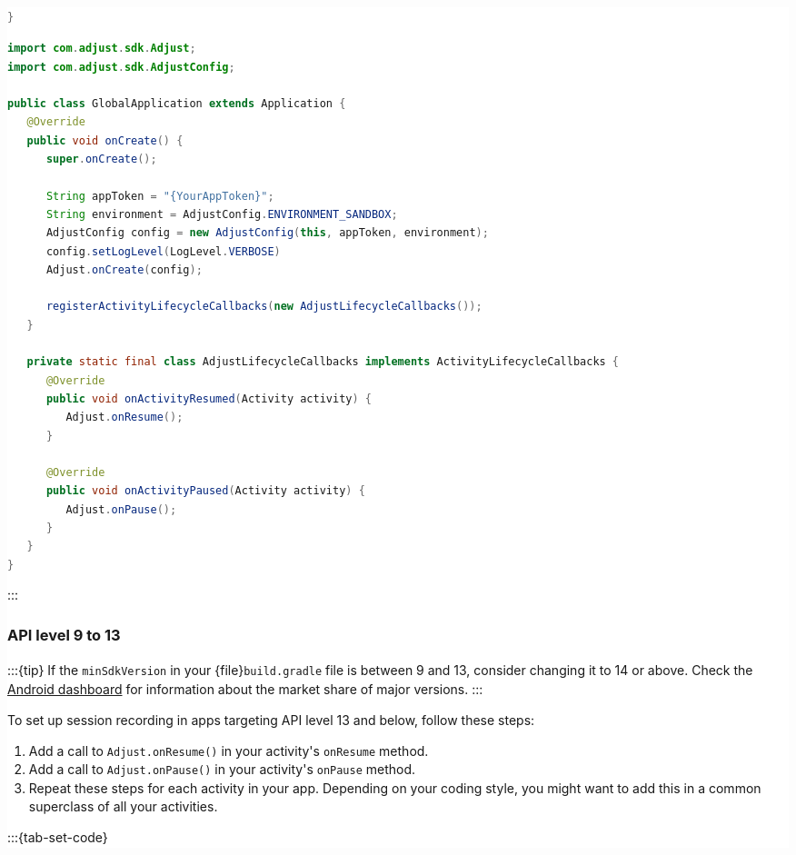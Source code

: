    ```kotlin
   }
   ```

   ```java
   import com.adjust.sdk.Adjust;
   import com.adjust.sdk.AdjustConfig;

   public class GlobalApplication extends Application {
      @Override
      public void onCreate() {
         super.onCreate();

         String appToken = "{YourAppToken}";
         String environment = AdjustConfig.ENVIRONMENT_SANDBOX;
         AdjustConfig config = new AdjustConfig(this, appToken, environment);
         config.setLogLevel(LogLevel.VERBOSE)
         Adjust.onCreate(config);

         registerActivityLifecycleCallbacks(new AdjustLifecycleCallbacks());
      }

      private static final class AdjustLifecycleCallbacks implements ActivityLifecycleCallbacks {
         @Override
         public void onActivityResumed(Activity activity) {
            Adjust.onResume();
         }

         @Override
         public void onActivityPaused(Activity activity) {
            Adjust.onPause();
         }
      }
   }
   ```

   :::

### API level 9 to 13

:::{tip}
If the `minSdkVersion` in your {file}`build.gradle` file is between 9 and 13, consider changing it to 14 or above. Check the [Android dashboard](http://developer.android.com/about/dashboards/index.html) for information about the market share of major versions.
:::

To set up session recording in apps targeting API level 13 and below, follow these steps:

1. Add a call to `Adjust.onResume()` in your activity's `onResume` method.
2. Add a call to `Adjust.onPause()` in your activity's `onPause` method.
3. Repeat these steps for each activity in your app. Depending on your coding style, you might want to add this in a common superclass of all your activities.

:::{tab-set-code}
